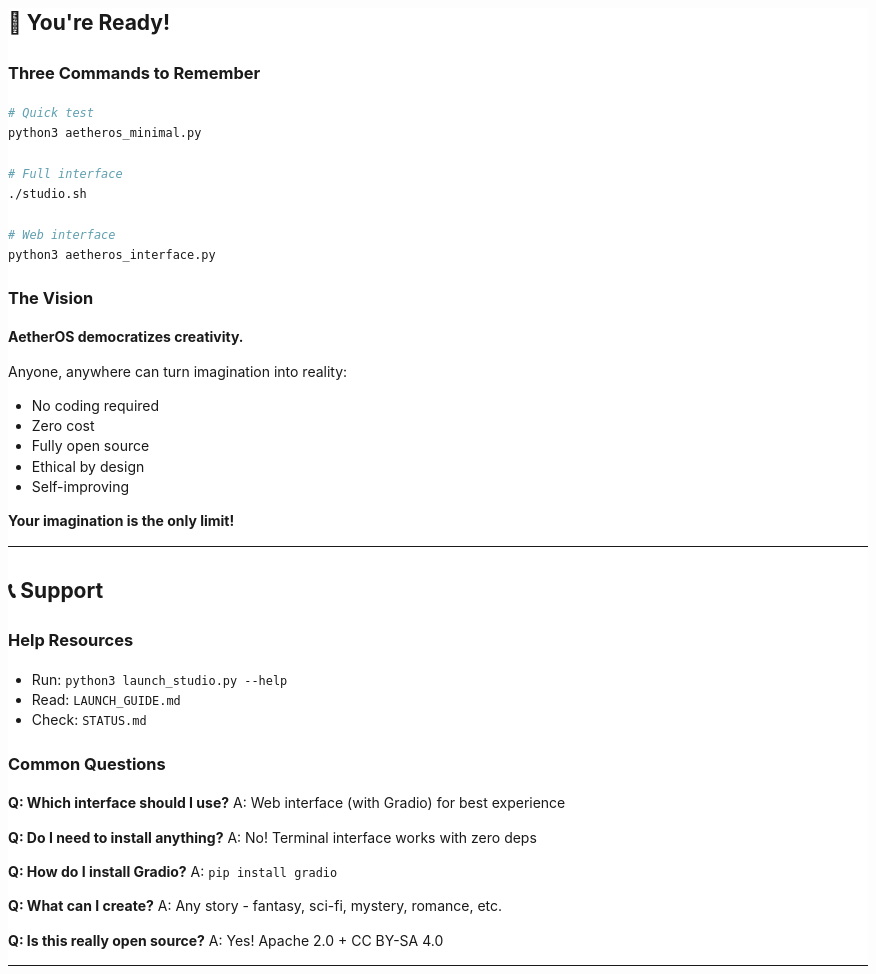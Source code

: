 ## 🎉 You're Ready!

### Three Commands to Remember

```bash
# Quick test
python3 aetheros_minimal.py

# Full interface
./studio.sh

# Web interface
python3 aetheros_interface.py
```

### The Vision

**AetherOS democratizes creativity.**

Anyone, anywhere can turn imagination into reality:
- No coding required
- Zero cost
- Fully open source
- Ethical by design
- Self-improving

**Your imagination is the only limit!**

---

## 📞 Support

### Help Resources
- Run: `python3 launch_studio.py --help`
- Read: `LAUNCH_GUIDE.md`
- Check: `STATUS.md`

### Common Questions

**Q: Which interface should I use?**
A: Web interface (with Gradio) for best experience

**Q: Do I need to install anything?**
A: No! Terminal interface works with zero deps

**Q: How do I install Gradio?**
A: `pip install gradio`

**Q: What can I create?**
A: Any story - fantasy, sci-fi, mystery, romance, etc.

**Q: Is this really open source?**
A: Yes! Apache 2.0 + CC BY-SA 4.0

---